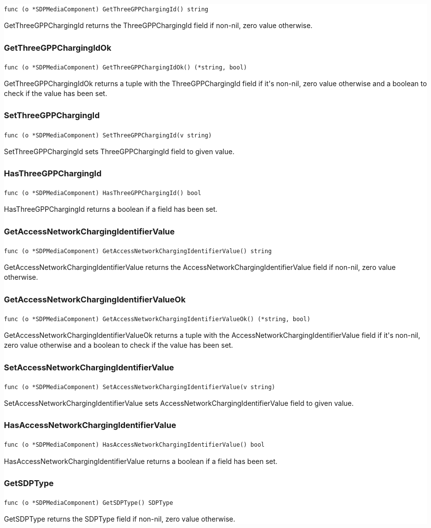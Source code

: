 `func (o *SDPMediaComponent) GetThreeGPPChargingId() string`

GetThreeGPPChargingId returns the ThreeGPPChargingId field if non-nil, zero value otherwise.

### GetThreeGPPChargingIdOk

`func (o *SDPMediaComponent) GetThreeGPPChargingIdOk() (*string, bool)`

GetThreeGPPChargingIdOk returns a tuple with the ThreeGPPChargingId field if it's non-nil, zero value otherwise
and a boolean to check if the value has been set.

### SetThreeGPPChargingId

`func (o *SDPMediaComponent) SetThreeGPPChargingId(v string)`

SetThreeGPPChargingId sets ThreeGPPChargingId field to given value.

### HasThreeGPPChargingId

`func (o *SDPMediaComponent) HasThreeGPPChargingId() bool`

HasThreeGPPChargingId returns a boolean if a field has been set.

### GetAccessNetworkChargingIdentifierValue

`func (o *SDPMediaComponent) GetAccessNetworkChargingIdentifierValue() string`

GetAccessNetworkChargingIdentifierValue returns the AccessNetworkChargingIdentifierValue field if non-nil, zero value otherwise.

### GetAccessNetworkChargingIdentifierValueOk

`func (o *SDPMediaComponent) GetAccessNetworkChargingIdentifierValueOk() (*string, bool)`

GetAccessNetworkChargingIdentifierValueOk returns a tuple with the AccessNetworkChargingIdentifierValue field if it's non-nil, zero value otherwise
and a boolean to check if the value has been set.

### SetAccessNetworkChargingIdentifierValue

`func (o *SDPMediaComponent) SetAccessNetworkChargingIdentifierValue(v string)`

SetAccessNetworkChargingIdentifierValue sets AccessNetworkChargingIdentifierValue field to given value.

### HasAccessNetworkChargingIdentifierValue

`func (o *SDPMediaComponent) HasAccessNetworkChargingIdentifierValue() bool`

HasAccessNetworkChargingIdentifierValue returns a boolean if a field has been set.

### GetSDPType

`func (o *SDPMediaComponent) GetSDPType() SDPType`

GetSDPType returns the SDPType field if non-nil, zero value otherwise.
